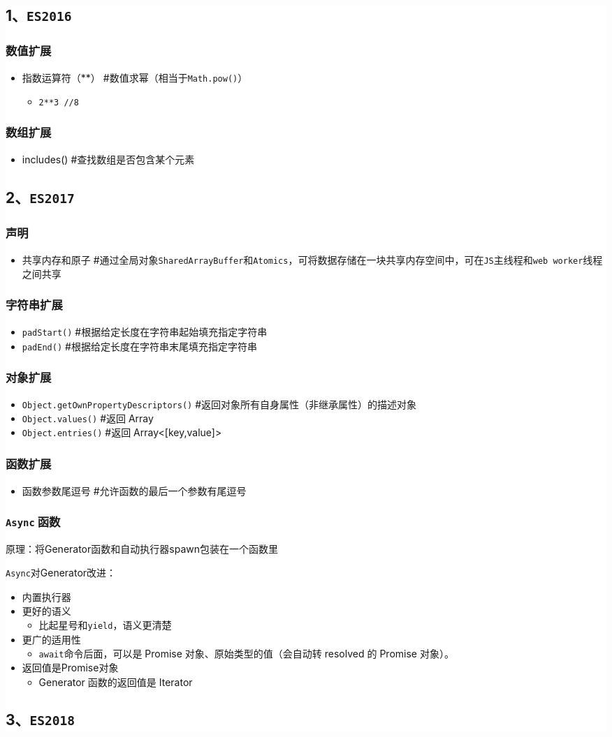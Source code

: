 

## 1、`ES2016`

### 数值扩展

- 指数运算符（**） #数值求幂（相当于`Math.pow()`）

  - ```
    2**3 //8
    ```

### 数组扩展

-  includes()  #查找数组是否包含某个元素

## 2、`ES2017`

### 声明

- 共享内存和原子 #通过全局对象`SharedArrayBuffer`和`Atomics`，可将数据存储在一块共享内存空间中，可在`JS`主线程和`web worker`线程之间共享

###  字符串扩展

- `padStart()` #根据给定长度在字符串起始填充指定字符串
- `padEnd()` #根据给定长度在字符串末尾填充指定字符串

### 对象扩展

- `Object.getOwnPropertyDescriptors()` #返回对象所有自身属性（非继承属性）的描述对象
- `Object.values()` #返回 Array<value>
- `Object.entries()` #返回 Array<[key,value]>

### 函数扩展

- 函数参数尾逗号 #允许函数的最后一个参数有尾逗号

### `Async` 函数

原理：将Generator函数和自动执行器spawn包装在一个函数里

`Async`对Generator改进：

- 内置执行器
- 更好的语义
  - 比起星号和`yield`，语义更清楚
- 更广的适用性 
  - `await`命令后面，可以是 Promise 对象、原始类型的值（会自动转 resolved 的 Promise 对象）。
- 返回值是Promise对象 
  - Generator 函数的返回值是 Iterator

## 3、`ES2018`
